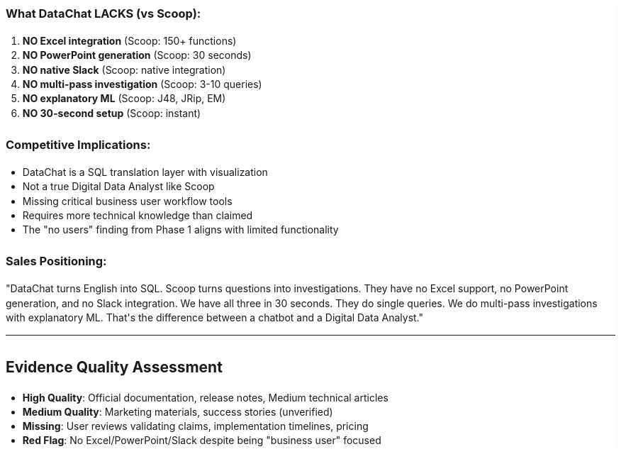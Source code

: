 ### What DataChat LACKS (vs Scoop):
1. **NO Excel integration** (Scoop: 150+ functions)
2. **NO PowerPoint generation** (Scoop: 30 seconds)
3. **NO native Slack** (Scoop: native integration)
4. **NO multi-pass investigation** (Scoop: 3-10 queries)
5. **NO explanatory ML** (Scoop: J48, JRip, EM)
6. **NO 30-second setup** (Scoop: instant)

### Competitive Implications:
- DataChat is a SQL translation layer with visualization
- Not a true Digital Data Analyst like Scoop
- Missing critical business user workflow tools
- Requires more technical knowledge than claimed
- The "no users" finding from Phase 1 aligns with limited functionality

### Sales Positioning:
"DataChat turns English into SQL. Scoop turns questions into investigations. They have no Excel support, no PowerPoint generation, and no Slack integration. We have all three in 30 seconds. They do single queries. We do multi-pass investigations with explanatory ML. That's the difference between a chatbot and a Digital Data Analyst."

---

## Evidence Quality Assessment
- **High Quality**: Official documentation, release notes, Medium technical articles
- **Medium Quality**: Marketing materials, success stories (unverified)
- **Missing**: User reviews validating claims, implementation timelines, pricing
- **Red Flag**: No Excel/PowerPoint/Slack despite being "business user" focused